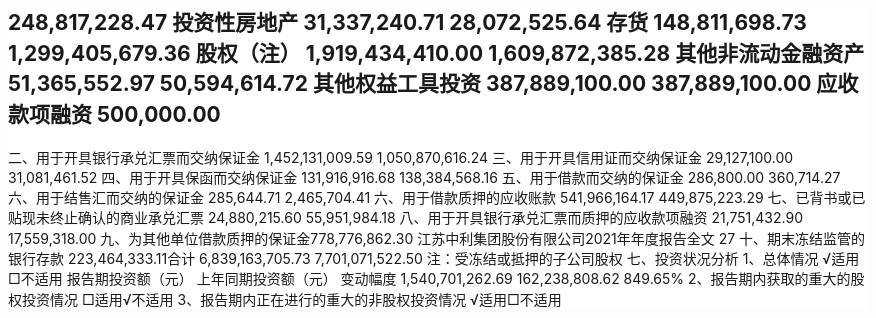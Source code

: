 248,817,228.47
投资性房地产
31,337,240.71
28,072,525.64
存货
148,811,698.73
1,299,405,679.36
股权（注）
1,919,434,410.00
1,609,872,385.28
其他非流动金融资产
51,365,552.97
50,594,614.72
其他权益工具投资
387,889,100.00
387,889,100.00
应收款项融资
500,000.00
-
二、用于开具银行承兑汇票而交纳保证金
1,452,131,009.59
1,050,870,616.24
三、用于开具信用证而交纳保证金
29,127,100.00
31,081,461.52
四、用于开具保函而交纳保证金
131,916,916.68
138,384,568.16
五、用于借款而交纳的保证金
286,800.00
360,714.27
六、用于结售汇而交纳的保证金
285,644.71
2,465,704.41
六、用于借款质押的应收账款
541,966,164.17
449,875,223.29
七、已背书或已贴现未终止确认的商业承兑汇票
24,880,215.60
55,951,984.18
八、用于开具银行承兑汇票而质押的应收款项融资
21,751,432.90
17,559,318.00
九、为其他单位借款质押的保证金778,776,862.30
江苏中利集团股份有限公司2021年年度报告全文
27
十、期末冻结监管的银行存款
223,464,333.11合计
6,839,163,705.73
7,701,071,522.50
注：受冻结或抵押的子公司股权
七、投资状况分析
1、总体情况
√适用□不适用
报告期投资额（元）
上年同期投资额（元）
变动幅度
1,540,701,262.69
162,238,808.62
849.65%
2、报告期内获取的重大的股权投资情况
□适用√不适用
3、报告期内正在进行的重大的非股权投资情况
√适用□不适用